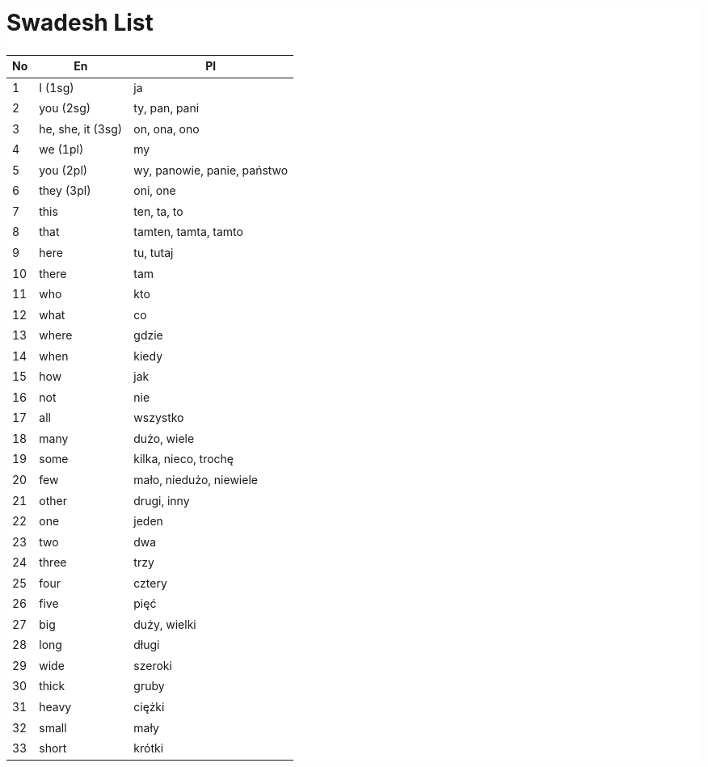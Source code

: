 # Swadesh List

|No|En|Pl|
|-|-|-|
|1 | I (1sg) | ja |
|2 | you (2sg) | ty, pan, pani |
|3 | he, she, it (3sg) | on, ona, ono |
|4 | we (1pl) | my |
|5 | you (2pl) | wy, panowie, panie, państwo |
|6 | they (3pl) | oni, one |
|7 | this | ten, ta, to |
|8 | that | tamten, tamta, tamto |
|9 | here | tu, tutaj |
|10 | there | tam |
|11 | who | kto |
|12 | what | co |
|13 | where | gdzie |
|14 | when | kiedy |
|15 | how | jak |
|16 | not | nie |
|17 | all | wszystko |
|18 | many | dużo, wiele |
|19 | some | kilka, nieco, trochę |
|20 | few | mało, niedużo, niewiele |
|21 | other | drugi, inny |
|22 | one | jeden |
|23 | two | dwa |
|24 | three | trzy |
|25 | four | cztery |
|26 | five | pięć |
|27 | big | duży, wielki |
|28 | long | długi |
|29 | wide | szeroki |
|30 | thick | gruby |
|31 | heavy | ciężki |
|32 | small | mały |
|33 | short | krótki |